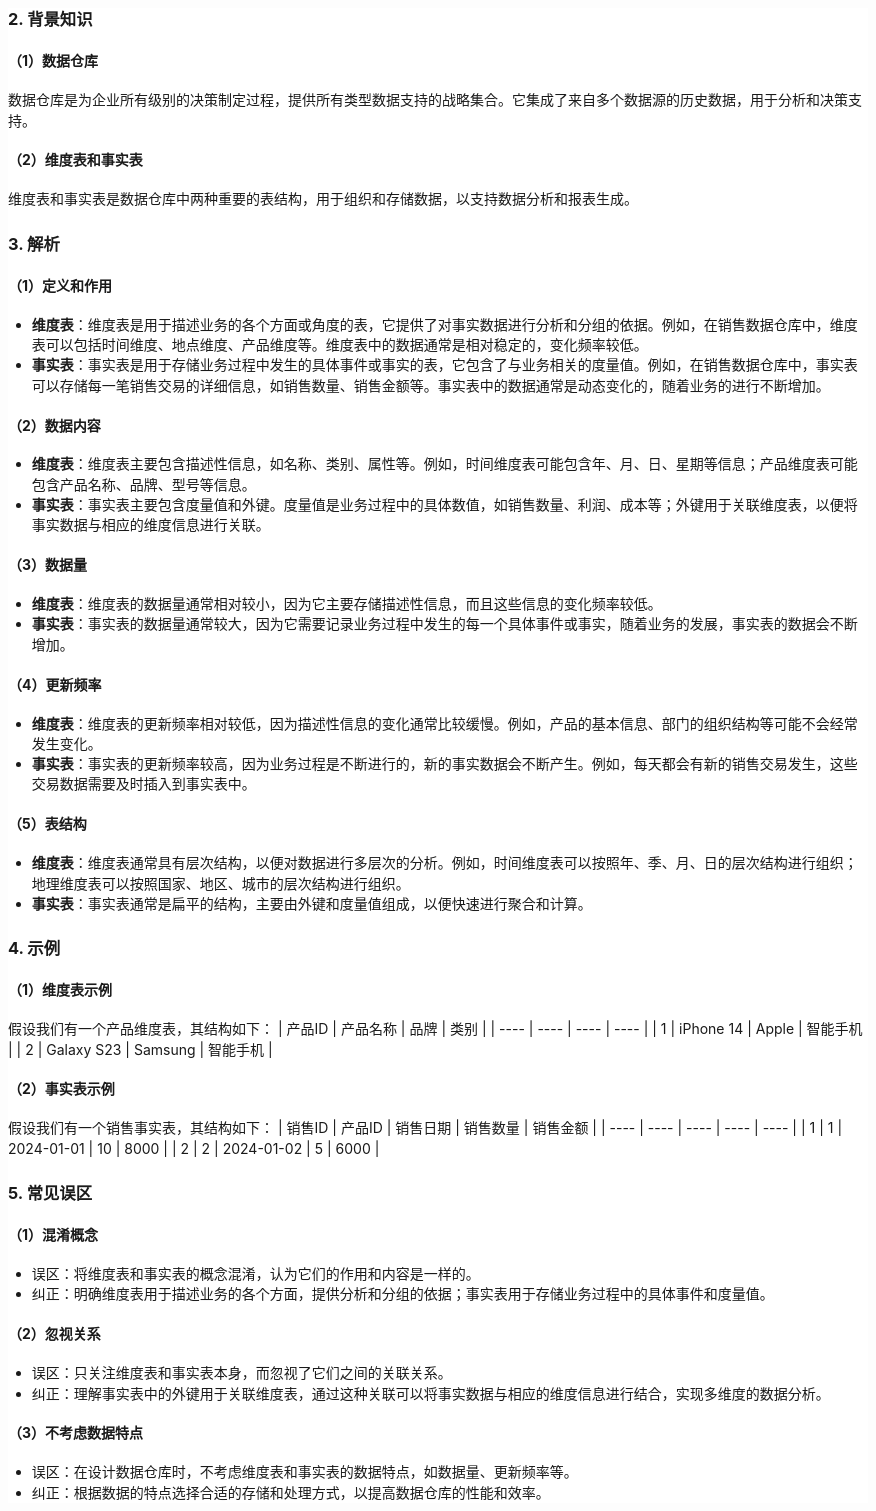 ### 2. 背景知识
#### （1）数据仓库
数据仓库是为企业所有级别的决策制定过程，提供所有类型数据支持的战略集合。它集成了来自多个数据源的历史数据，用于分析和决策支持。
#### （2）维度表和事实表
维度表和事实表是数据仓库中两种重要的表结构，用于组织和存储数据，以支持数据分析和报表生成。

### 3. 解析
#### （1）定义和作用
- **维度表**：维度表是用于描述业务的各个方面或角度的表，它提供了对事实数据进行分析和分组的依据。例如，在销售数据仓库中，维度表可以包括时间维度、地点维度、产品维度等。维度表中的数据通常是相对稳定的，变化频率较低。
- **事实表**：事实表是用于存储业务过程中发生的具体事件或事实的表，它包含了与业务相关的度量值。例如，在销售数据仓库中，事实表可以存储每一笔销售交易的详细信息，如销售数量、销售金额等。事实表中的数据通常是动态变化的，随着业务的进行不断增加。

#### （2）数据内容
- **维度表**：维度表主要包含描述性信息，如名称、类别、属性等。例如，时间维度表可能包含年、月、日、星期等信息；产品维度表可能包含产品名称、品牌、型号等信息。
- **事实表**：事实表主要包含度量值和外键。度量值是业务过程中的具体数值，如销售数量、利润、成本等；外键用于关联维度表，以便将事实数据与相应的维度信息进行关联。

#### （3）数据量
- **维度表**：维度表的数据量通常相对较小，因为它主要存储描述性信息，而且这些信息的变化频率较低。
- **事实表**：事实表的数据量通常较大，因为它需要记录业务过程中发生的每一个具体事件或事实，随着业务的发展，事实表的数据会不断增加。

#### （4）更新频率
- **维度表**：维度表的更新频率相对较低，因为描述性信息的变化通常比较缓慢。例如，产品的基本信息、部门的组织结构等可能不会经常发生变化。
- **事实表**：事实表的更新频率较高，因为业务过程是不断进行的，新的事实数据会不断产生。例如，每天都会有新的销售交易发生，这些交易数据需要及时插入到事实表中。

#### （5）表结构
- **维度表**：维度表通常具有层次结构，以便对数据进行多层次的分析。例如，时间维度表可以按照年、季、月、日的层次结构进行组织；地理维度表可以按照国家、地区、城市的层次结构进行组织。
- **事实表**：事实表通常是扁平的结构，主要由外键和度量值组成，以便快速进行聚合和计算。

### 4. 示例
#### （1）维度表示例
假设我们有一个产品维度表，其结构如下：
| 产品ID | 产品名称 | 品牌 | 类别 |
| ---- | ---- | ---- | ---- |
| 1 | iPhone 14 | Apple | 智能手机 |
| 2 | Galaxy S23 | Samsung | 智能手机 |

#### （2）事实表示例
假设我们有一个销售事实表，其结构如下：
| 销售ID | 产品ID | 销售日期 | 销售数量 | 销售金额 |
| ---- | ---- | ---- | ---- | ---- |
| 1 | 1 | 2024-01-01 | 10 | 8000 |
| 2 | 2 | 2024-01-02 | 5 | 6000 |

### 5. 常见误区
#### （1）混淆概念
- 误区：将维度表和事实表的概念混淆，认为它们的作用和内容是一样的。
- 纠正：明确维度表用于描述业务的各个方面，提供分析和分组的依据；事实表用于存储业务过程中的具体事件和度量值。
#### （2）忽视关系
- 误区：只关注维度表和事实表本身，而忽视了它们之间的关联关系。
- 纠正：理解事实表中的外键用于关联维度表，通过这种关联可以将事实数据与相应的维度信息进行结合，实现多维度的数据分析。
#### （3）不考虑数据特点
- 误区：在设计数据仓库时，不考虑维度表和事实表的数据特点，如数据量、更新频率等。
- 纠正：根据数据的特点选择合适的存储和处理方式，以提高数据仓库的性能和效率。
